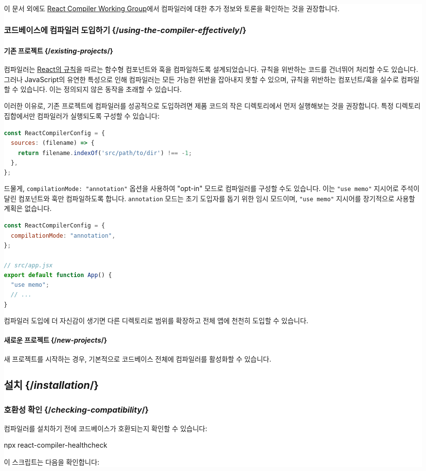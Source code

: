 이 문서 외에도 [React Compiler Working Group](https://github.com/reactwg/react-compiler)에서 컴파일러에 대한 추가 정보와 토론을 확인하는 것을 권장합니다.

### 코드베이스에 컴파일러 도입하기 {/*using-the-compiler-effectively*/}

#### 기존 프로젝트 {/*existing-projects*/}
컴파일러는 [React의 규칙](/reference/rules)을 따르는 함수형 컴포넌트와 훅을 컴파일하도록 설계되었습니다. 규칙을 위반하는 코드를 건너뛰어 처리할 수도 있습니다. 그러나 JavaScript의 유연한 특성으로 인해 컴파일러는 모든 가능한 위반을 잡아내지 못할 수 있으며, 규칙을 위반하는 컴포넌트/훅을 실수로 컴파일할 수 있습니다. 이는 정의되지 않은 동작을 초래할 수 있습니다.

이러한 이유로, 기존 프로젝트에 컴파일러를 성공적으로 도입하려면 제품 코드의 작은 디렉토리에서 먼저 실행해보는 것을 권장합니다. 특정 디렉토리 집합에서만 컴파일러가 실행되도록 구성할 수 있습니다:

```js {3}
const ReactCompilerConfig = {
  sources: (filename) => {
    return filename.indexOf('src/path/to/dir') !== -1;
  },
};
```

드물게, `compilationMode: "annotation"` 옵션을 사용하여 "opt-in" 모드로 컴파일러를 구성할 수도 있습니다. 이는 `"use memo"` 지시어로 주석이 달린 컴포넌트와 훅만 컴파일하도록 합니다. `annotation` 모드는 초기 도입자를 돕기 위한 임시 모드이며, `"use memo"` 지시어를 장기적으로 사용할 계획은 없습니다.

```js {2,7}
const ReactCompilerConfig = {
  compilationMode: "annotation",
};

// src/app.jsx
export default function App() {
  "use memo";
  // ...
}
```

컴파일러 도입에 더 자신감이 생기면 다른 디렉토리로 범위를 확장하고 전체 앱에 천천히 도입할 수 있습니다.

#### 새로운 프로젝트 {/*new-projects*/}

새 프로젝트를 시작하는 경우, 기본적으로 코드베이스 전체에 컴파일러를 활성화할 수 있습니다.

## 설치 {/*installation*/}

### 호환성 확인 {/*checking-compatibility*/}

컴파일러를 설치하기 전에 코드베이스가 호환되는지 확인할 수 있습니다:

<TerminalBlock>
npx react-compiler-healthcheck
</TerminalBlock>

이 스크립트는 다음을 확인합니다:

